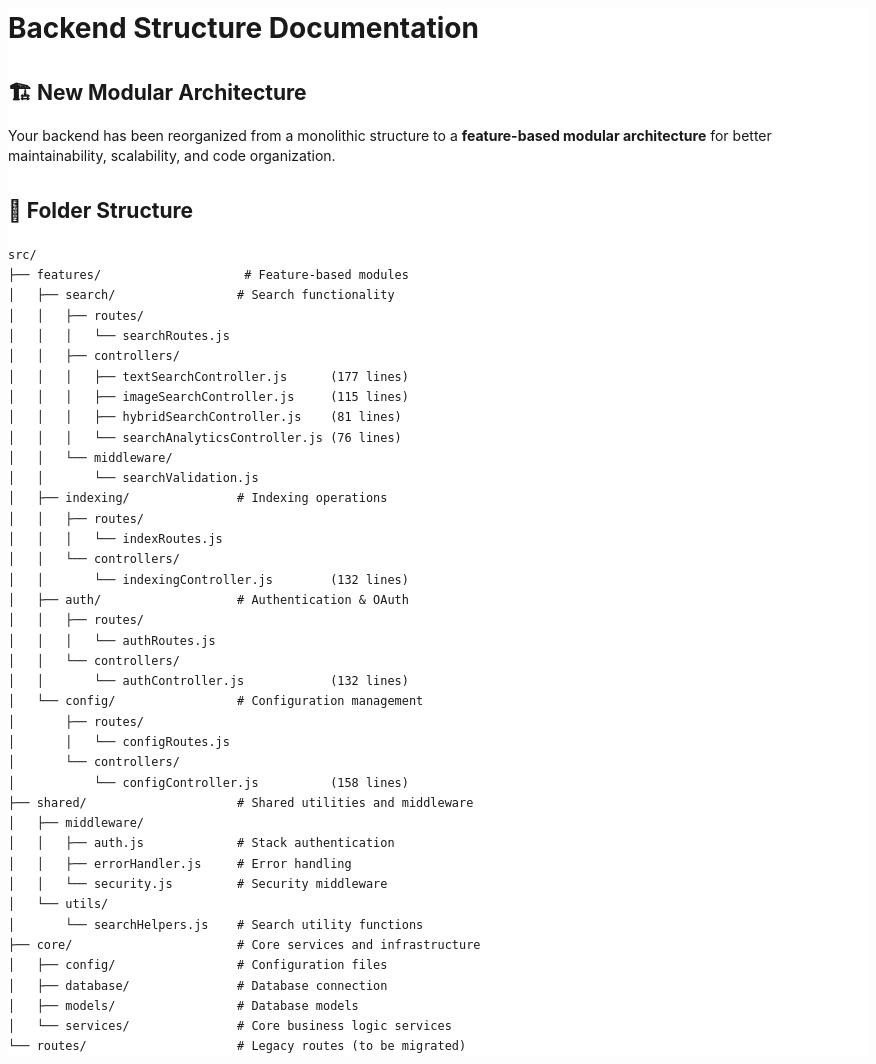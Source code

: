 # Backend Structure Documentation

## 🏗️ New Modular Architecture

Your backend has been reorganized from a monolithic structure to a **feature-based modular architecture** for better maintainability, scalability, and code organization.

## 📁 Folder Structure

```
src/
├── features/                    # Feature-based modules
│   ├── search/                 # Search functionality
│   │   ├── routes/
│   │   │   └── searchRoutes.js
│   │   ├── controllers/
│   │   │   ├── textSearchController.js      (177 lines)
│   │   │   ├── imageSearchController.js     (115 lines)
│   │   │   ├── hybridSearchController.js    (81 lines)
│   │   │   └── searchAnalyticsController.js (76 lines)
│   │   └── middleware/
│   │       └── searchValidation.js
│   ├── indexing/               # Indexing operations
│   │   ├── routes/
│   │   │   └── indexRoutes.js
│   │   └── controllers/
│   │       └── indexingController.js        (132 lines)
│   ├── auth/                   # Authentication & OAuth
│   │   ├── routes/
│   │   │   └── authRoutes.js
│   │   └── controllers/
│   │       └── authController.js            (132 lines)
│   └── config/                 # Configuration management
│       ├── routes/
│       │   └── configRoutes.js
│       └── controllers/
│           └── configController.js          (158 lines)
├── shared/                     # Shared utilities and middleware
│   ├── middleware/
│   │   ├── auth.js             # Stack authentication
│   │   ├── errorHandler.js     # Error handling
│   │   └── security.js         # Security middleware
│   └── utils/
│       └── searchHelpers.js    # Search utility functions
├── core/                       # Core services and infrastructure
│   ├── config/                 # Configuration files
│   ├── database/               # Database connection
│   ├── models/                 # Database models
│   └── services/               # Core business logic services
└── routes/                     # Legacy routes (to be migrated)
```
